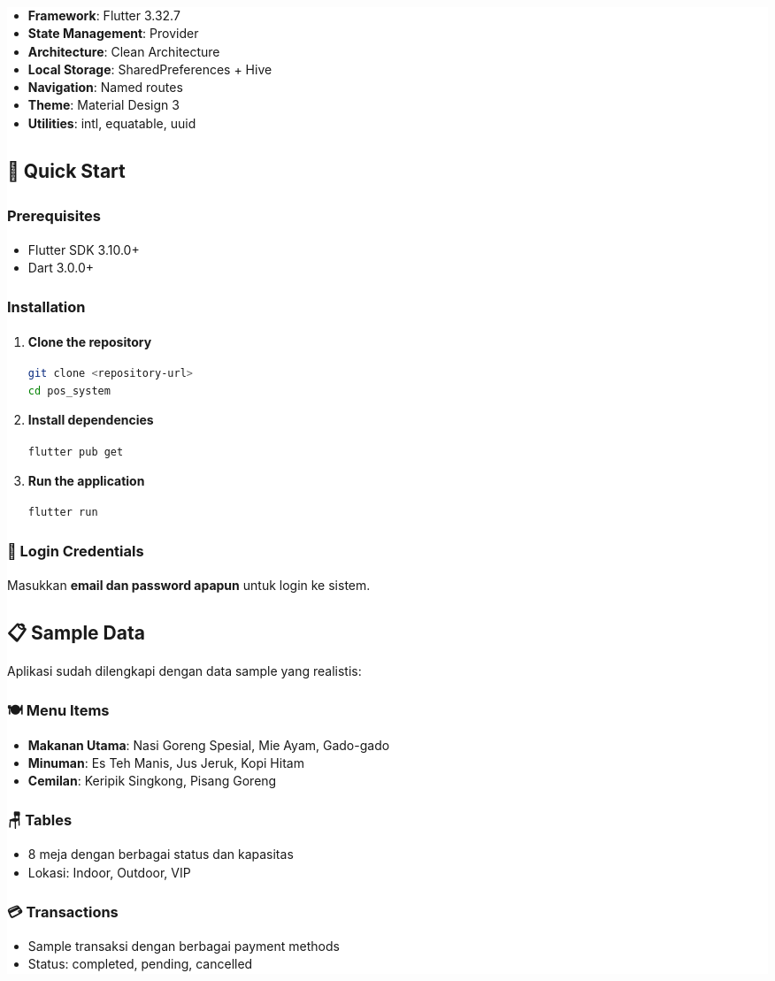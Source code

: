 - **Framework**: Flutter 3.32.7
- **State Management**: Provider
- **Architecture**: Clean Architecture
- **Local Storage**: SharedPreferences + Hive
- **Navigation**: Named routes
- **Theme**: Material Design 3
- **Utilities**: intl, equatable, uuid

## 🚀 Quick Start

### Prerequisites
- Flutter SDK 3.10.0+
- Dart 3.0.0+

### Installation

1. **Clone the repository**
   ```bash
   git clone <repository-url>
   cd pos_system
   ```

2. **Install dependencies**
   ```bash
   flutter pub get
   ```

3. **Run the application**
   ```bash
   flutter run
   ```

### 🔐 Login Credentials
Masukkan **email dan password apapun** untuk login ke sistem.

## 📋 Sample Data

Aplikasi sudah dilengkapi dengan data sample yang realistis:

### 🍽️ Menu Items
- **Makanan Utama**: Nasi Goreng Spesial, Mie Ayam, Gado-gado
- **Minuman**: Es Teh Manis, Jus Jeruk, Kopi Hitam  
- **Cemilan**: Keripik Singkong, Pisang Goreng

### 🪑 Tables
- 8 meja dengan berbagai status dan kapasitas
- Lokasi: Indoor, Outdoor, VIP

### 💳 Transactions
- Sample transaksi dengan berbagai payment methods
- Status: completed, pending, cancelled
